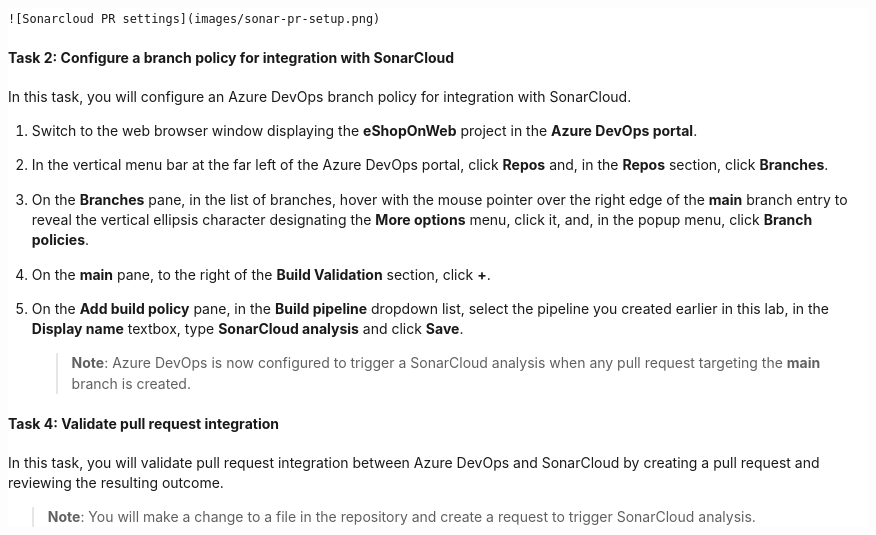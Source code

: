     ![Sonarcloud PR settings](images/sonar-pr-setup.png)

#### Task 2: Configure a branch policy for integration with SonarCloud

In this task, you will configure an Azure DevOps branch policy for integration with SonarCloud.

1. Switch to the web browser window displaying the **eShopOnWeb** project in the **Azure DevOps portal**.
1. In the vertical menu bar at the far left of the Azure DevOps portal, click **Repos** and, in the **Repos** section, click **Branches**.
1. On the **Branches** pane, in the list of branches, hover with the mouse pointer over the right edge of the **main** branch entry to reveal the vertical ellipsis character designating the **More options** menu, click it, and, in the popup menu, click **Branch policies**.
1. On the **main** pane, to the right of the **Build Validation** section, click **+**.
1. On the **Add build policy** pane, in the **Build pipeline** dropdown list, select the pipeline you created earlier in this lab, in the **Display name** textbox, type **SonarCloud analysis** and click **Save**.

    > **Note**: Azure DevOps is now configured to trigger a SonarCloud analysis when any pull request targeting the **main** branch is created.

#### Task 4: Validate pull request integration

In this task, you will validate pull request integration between Azure DevOps and SonarCloud by creating a pull request and reviewing the resulting outcome.

> **Note**: You will make a change to a file in the repository and create a request to trigger SonarCloud analysis.

